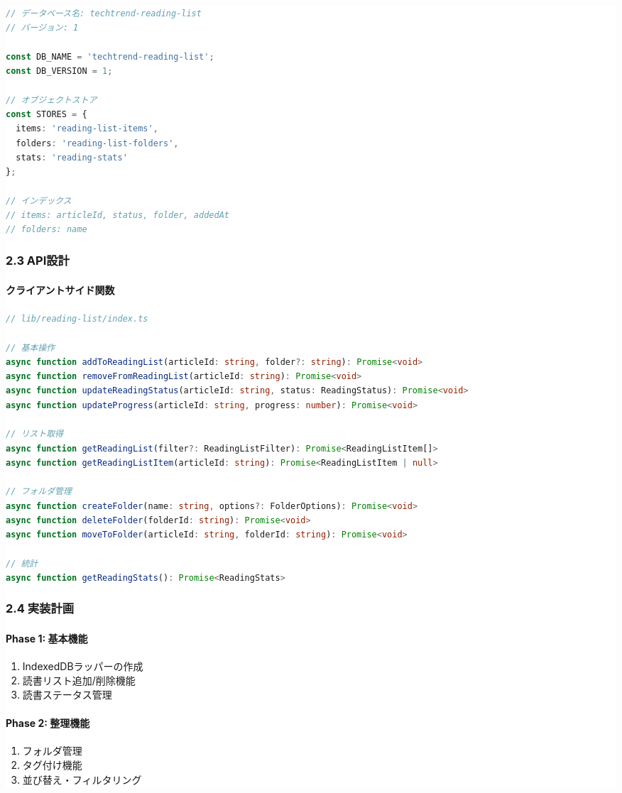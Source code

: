 ```typescript
// データベース名: techtrend-reading-list
// バージョン: 1

const DB_NAME = 'techtrend-reading-list';
const DB_VERSION = 1;

// オブジェクトストア
const STORES = {
  items: 'reading-list-items',
  folders: 'reading-list-folders',
  stats: 'reading-stats'
};

// インデックス
// items: articleId, status, folder, addedAt
// folders: name
```

### 2.3 API設計

#### クライアントサイド関数
```typescript
// lib/reading-list/index.ts

// 基本操作
async function addToReadingList(articleId: string, folder?: string): Promise<void>
async function removeFromReadingList(articleId: string): Promise<void>
async function updateReadingStatus(articleId: string, status: ReadingStatus): Promise<void>
async function updateProgress(articleId: string, progress: number): Promise<void>

// リスト取得
async function getReadingList(filter?: ReadingListFilter): Promise<ReadingListItem[]>
async function getReadingListItem(articleId: string): Promise<ReadingListItem | null>

// フォルダ管理
async function createFolder(name: string, options?: FolderOptions): Promise<void>
async function deleteFolder(folderId: string): Promise<void>
async function moveToFolder(articleId: string, folderId: string): Promise<void>

// 統計
async function getReadingStats(): Promise<ReadingStats>
```

### 2.4 実装計画

#### Phase 1: 基本機能
1. IndexedDBラッパーの作成
2. 読書リスト追加/削除機能
3. 読書ステータス管理

#### Phase 2: 整理機能
1. フォルダ管理
2. タグ付け機能
3. 並び替え・フィルタリング

